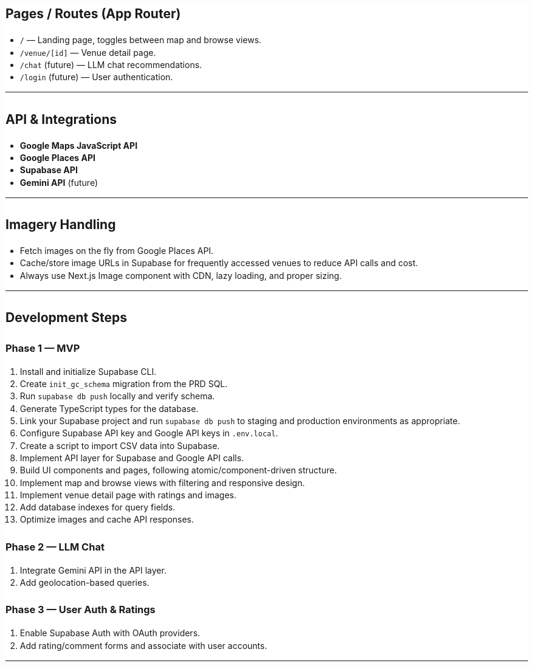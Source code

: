 
## Pages / Routes (App Router)
- `/` — Landing page, toggles between map and browse views.
- `/venue/[id]` — Venue detail page.
- `/chat` (future) — LLM chat recommendations.
- `/login` (future) — User authentication.

---

## API & Integrations
- **Google Maps JavaScript API**
- **Google Places API**
- **Supabase API**
- **Gemini API** (future)

---

## Imagery Handling
- Fetch images on the fly from Google Places API.
- Cache/store image URLs in Supabase for frequently accessed venues to reduce API calls and cost.
- Always use Next.js Image component with CDN, lazy loading, and proper sizing.

---

## Development Steps
### Phase 1 — MVP
1. Install and initialize Supabase CLI.
2. Create `init_gc_schema` migration from the PRD SQL.
3. Run `supabase db push` locally and verify schema.
4. Generate TypeScript types for the database.
5. Link your Supabase project and run `supabase db push` to staging and production environments as appropriate.
6. Configure Supabase API key and Google API keys in `.env.local`.
7. Create a script to import CSV data into Supabase.
8. Implement API layer for Supabase and Google API calls.
9. Build UI components and pages, following atomic/component-driven structure.
10. Implement map and browse views with filtering and responsive design.
11. Implement venue detail page with ratings and images.
12. Add database indexes for query fields.
13. Optimize images and cache API responses.

### Phase 2 — LLM Chat
1. Integrate Gemini API in the API layer.
2. Add geolocation-based queries.

### Phase 3 — User Auth & Ratings
1. Enable Supabase Auth with OAuth providers.
2. Add rating/comment forms and associate with user accounts.

---